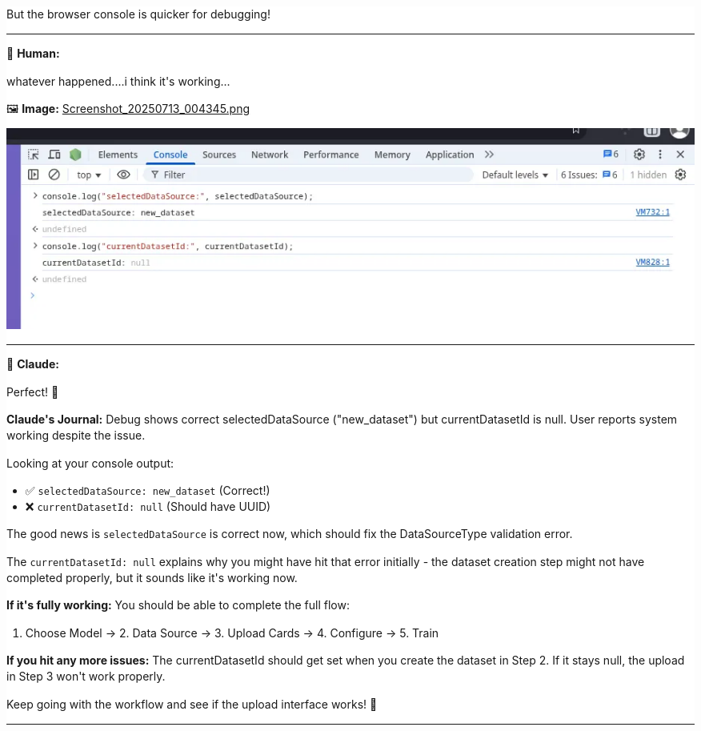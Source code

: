 But the browser console is quicker for debugging!

---

👤 **Human:**

whatever happened....i think it's working...


🖼️ **Image:** [Screenshot_20250713_004345.png](./files/images/Screenshot_20250713_004345.png)

![Screenshot_20250713_004345.png](./files/images/Screenshot_20250713_004345.png)

---

🤖 **Claude:**



Perfect! 🎉 

**Claude's Journal:** Debug shows correct selectedDataSource ("new_dataset") but currentDatasetId is null. User reports system working despite the issue.

Looking at your console output:
- ✅ `selectedDataSource: new_dataset` (Correct!)
- ❌ `currentDatasetId: null` (Should have UUID)

The good news is `selectedDataSource` is correct now, which should fix the DataSourceType validation error.

The `currentDatasetId: null` explains why you might have hit that error initially - the dataset creation step might not have completed properly, but it sounds like it's working now.

**If it's fully working:**
You should be able to complete the full flow:
1. Choose Model → 2. Data Source → 3. Upload Cards → 4. Configure → 5. Train

**If you hit any more issues:**
The currentDatasetId should get set when you create the dataset in Step 2. If it stays null, the upload in Step 3 won't work properly.

Keep going with the workflow and see if the upload interface works! 🚀

---
